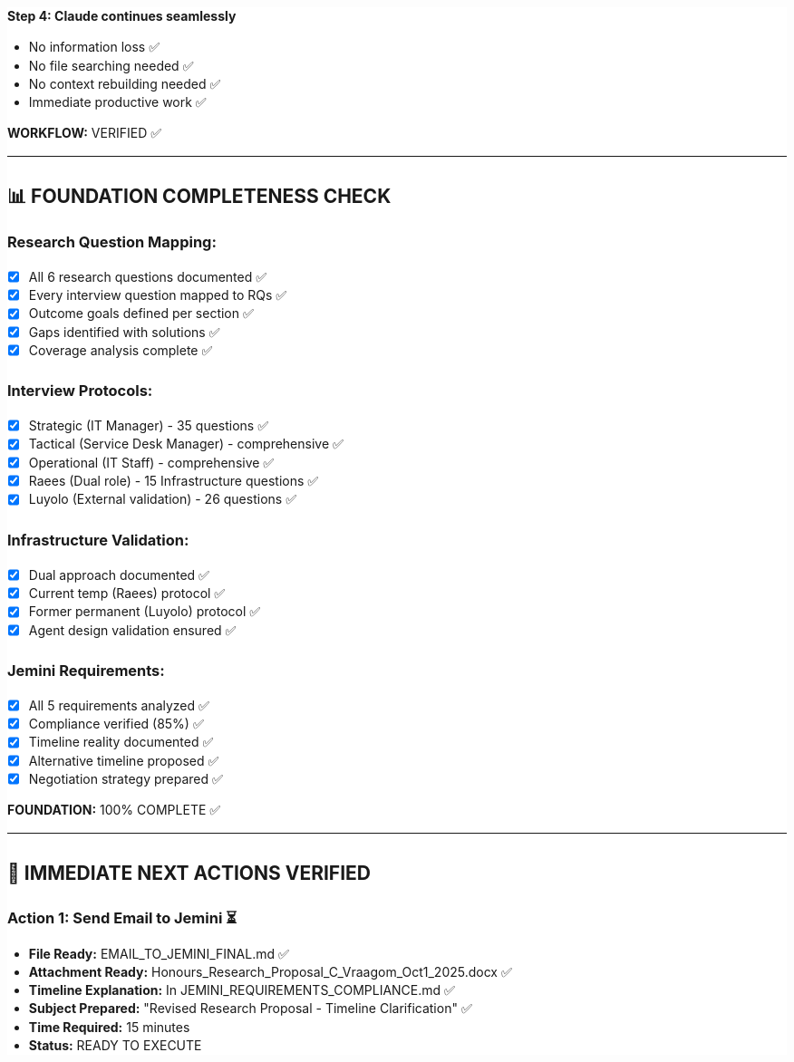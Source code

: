 **Step 4: Claude continues seamlessly**
- No information loss ✅
- No file searching needed ✅
- No context rebuilding needed ✅
- Immediate productive work ✅

**WORKFLOW:** VERIFIED ✅

---

## 📊 FOUNDATION COMPLETENESS CHECK

### Research Question Mapping:
- [x] All 6 research questions documented ✅
- [x] Every interview question mapped to RQs ✅
- [x] Outcome goals defined per section ✅
- [x] Gaps identified with solutions ✅
- [x] Coverage analysis complete ✅

### Interview Protocols:
- [x] Strategic (IT Manager) - 35 questions ✅
- [x] Tactical (Service Desk Manager) - comprehensive ✅
- [x] Operational (IT Staff) - comprehensive ✅
- [x] Raees (Dual role) - 15 Infrastructure questions ✅
- [x] Luyolo (External validation) - 26 questions ✅

### Infrastructure Validation:
- [x] Dual approach documented ✅
- [x] Current temp (Raees) protocol ✅
- [x] Former permanent (Luyolo) protocol ✅
- [x] Agent design validation ensured ✅

### Jemini Requirements:
- [x] All 5 requirements analyzed ✅
- [x] Compliance verified (85%) ✅
- [x] Timeline reality documented ✅
- [x] Alternative timeline proposed ✅
- [x] Negotiation strategy prepared ✅

**FOUNDATION:** 100% COMPLETE ✅

---

## 🎯 IMMEDIATE NEXT ACTIONS VERIFIED

### Action 1: Send Email to Jemini ⏳
- **File Ready:** EMAIL_TO_JEMINI_FINAL.md ✅
- **Attachment Ready:** Honours_Research_Proposal_C_Vraagom_Oct1_2025.docx ✅
- **Timeline Explanation:** In JEMINI_REQUIREMENTS_COMPLIANCE.md ✅
- **Subject Prepared:** "Revised Research Proposal - Timeline Clarification" ✅
- **Time Required:** 15 minutes
- **Status:** READY TO EXECUTE
